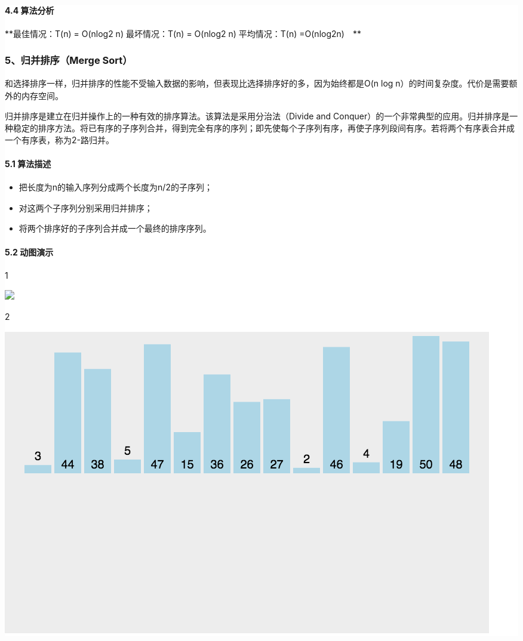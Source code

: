 #### 4.4 算法分析

**最佳情况：T(n) = O(nlog2 n)  最坏情况：T(n) = O(nlog2 n)  平均情况：T(n) =O(nlog2n)　**

###   

### 5、归并排序（Merge Sort）

和选择排序一样，归并排序的性能不受输入数据的影响，但表现比选择排序好的多，因为始终都是O(n log n）的时间复杂度。代价是需要额外的内存空间。

归并排序是建立在归并操作上的一种有效的排序算法。该算法是采用分治法（Divide and Conquer）的一个非常典型的应用。归并排序是一种稳定的排序方法。将已有序的子序列合并，得到完全有序的序列；即先使每个子序列有序，再使子序列段间有序。若将两个有序表合并成一个有序表，称为2-路归并。 

#### 5.1 算法描述

*   把长度为n的输入序列分成两个长度为n/2的子序列；
    
*   对这两个子序列分别采用归并排序；
    
*   将两个排序好的子序列合并成一个最终的排序序列。
    

#### 5.2 动图演示

1  

![](https://github.com/Senssic/sc-science/blob/master/src/main/java/com/sc/science/arithmetic/sort/pic_09.gif)

2

![](https://github.com/Senssic/sc-science/blob/master/src/main/java/com/sc/science/arithmetic/sort/pic_010.gif)
